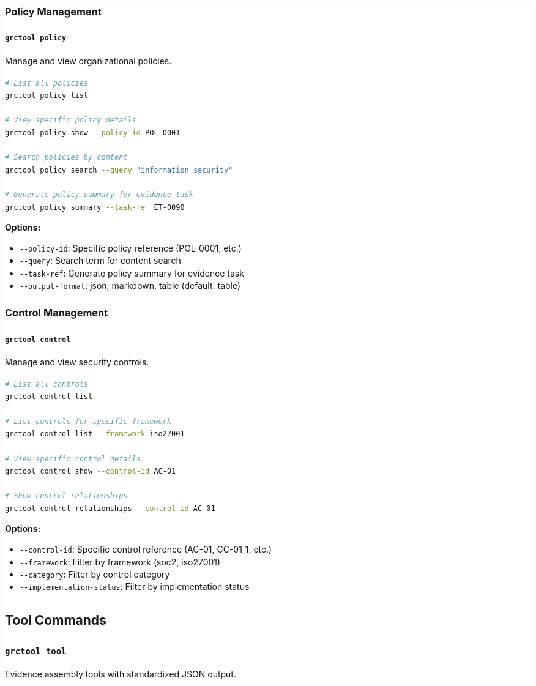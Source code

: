 ### Policy Management

#### `grctool policy`
Manage and view organizational policies.

```bash
# List all policies
grctool policy list

# View specific policy details
grctool policy show --policy-id POL-0001

# Search policies by content
grctool policy search --query "information security"

# Generate policy summary for evidence task
grctool policy summary --task-ref ET-0090
```

**Options:**
- `--policy-id`: Specific policy reference (POL-0001, etc.)
- `--query`: Search term for content search
- `--task-ref`: Generate policy summary for evidence task
- `--output-format`: json, markdown, table (default: table)

### Control Management

#### `grctool control`
Manage and view security controls.

```bash
# List all controls
grctool control list

# List controls for specific framework
grctool control list --framework iso27001

# View specific control details  
grctool control show --control-id AC-01

# Show control relationships
grctool control relationships --control-id AC-01
```

**Options:**
- `--control-id`: Specific control reference (AC-01, CC-01_1, etc.)
- `--framework`: Filter by framework (soc2, iso27001)
- `--category`: Filter by control category
- `--implementation-status`: Filter by implementation status

## Tool Commands

### `grctool tool`
Evidence assembly tools with standardized JSON output.
